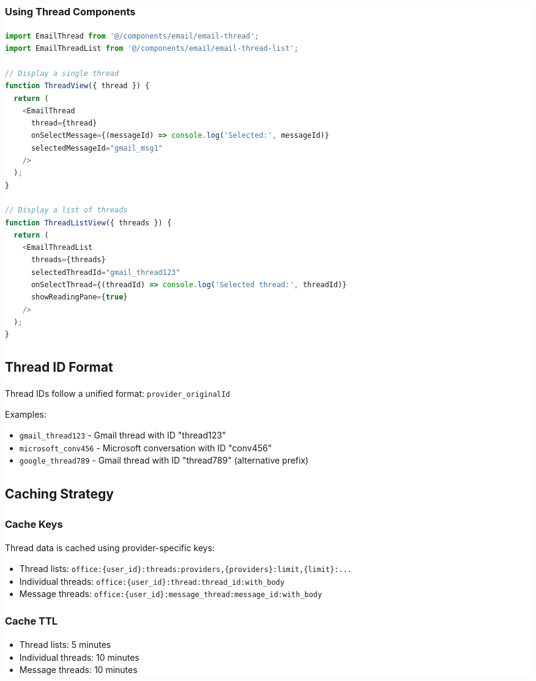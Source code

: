 ### Using Thread Components

```typescript
import EmailThread from '@/components/email/email-thread';
import EmailThreadList from '@/components/email/email-thread-list';

// Display a single thread
function ThreadView({ thread }) {
  return (
    <EmailThread
      thread={thread}
      onSelectMessage={(messageId) => console.log('Selected:', messageId)}
      selectedMessageId="gmail_msg1"
    />
  );
}

// Display a list of threads
function ThreadListView({ threads }) {
  return (
    <EmailThreadList
      threads={threads}
      selectedThreadId="gmail_thread123"
      onSelectThread={(threadId) => console.log('Selected thread:', threadId)}
      showReadingPane={true}
    />
  );
}
```

## Thread ID Format

Thread IDs follow a unified format: `provider_originalId`

Examples:
- `gmail_thread123` - Gmail thread with ID "thread123"
- `microsoft_conv456` - Microsoft conversation with ID "conv456"
- `google_thread789` - Gmail thread with ID "thread789" (alternative prefix)

## Caching Strategy

### Cache Keys

Thread data is cached using provider-specific keys:

- Thread lists: `office:{user_id}:threads:providers,{providers}:limit,{limit}:...`
- Individual threads: `office:{user_id}:thread:thread_id:with_body`
- Message threads: `office:{user_id}:message_thread:message_id:with_body`

### Cache TTL

- Thread lists: 5 minutes
- Individual threads: 10 minutes
- Message threads: 10 minutes
